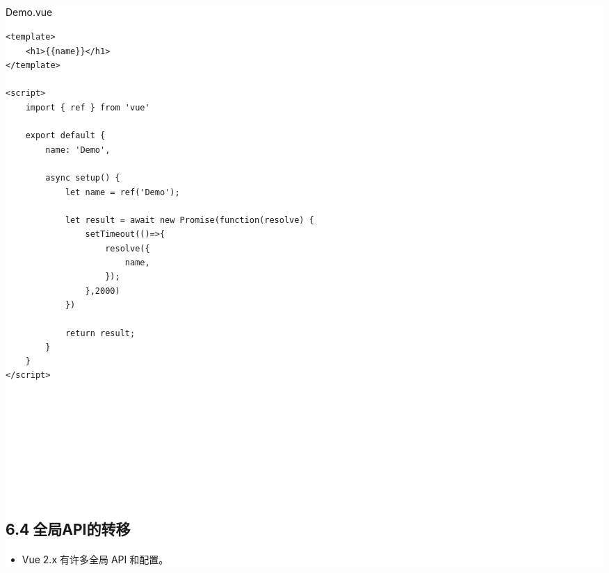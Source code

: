 

Demo.vue

```vue
<template>
    <h1>{{name}}</h1>
</template>

<script>
    import { ref } from 'vue'

	export default {
		name: 'Demo',

		async setup() {
            let name = ref('Demo');

            let result = await new Promise(function(resolve) {
				setTimeout(()=>{
					resolve({
                        name,
                    });
				},2000)
            })

            return result;
		}
	}
</script>
```

<img src="mark-img/gif2.gif" alt="gif2" style="zoom: 50%;" />

## 6.4 全局API的转移

- Vue 2.x 有许多全局 API 和配置。

